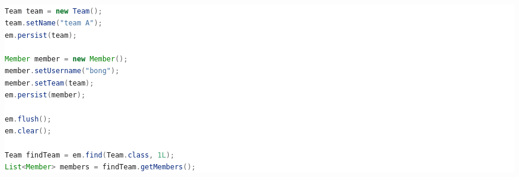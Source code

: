   ```java
  Team team = new Team();
  team.setName("team A");
  em.persist(team);
  
  Member member = new Member();
  member.setUsername("bong");
  member.setTeam(team);
  em.persist(member);
  
  em.flush();
  em.clear();
  
  Team findTeam = em.find(Team.class, 1L);
  List<Member> members = findTeam.getMembers();
  ```
